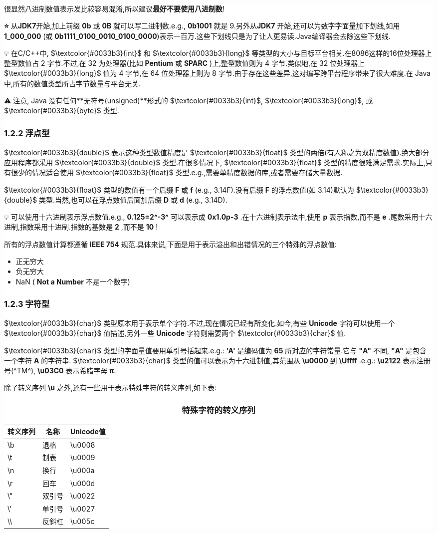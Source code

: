 很显然八进制数值表示发比较容易混淆,所以建议**最好不要使用八进制数**!

**:star:** 从**JDK7**开始,加上前缀 **0b** 或 **0B** 就可以写二进制数.e.g., **0b1001** 就是 9.另外从**JDK7** 开始,还可以为数字字面量加下划线,如用 **1_000_000** (或 **0b1111_0100_0010_0100_0000**)表示一百万.这些下划线只是为了让人更易读.Java编译器会去除这些下划线.

💡 在C/C++中, $\textcolor{#0033b3}{int}$ 和 $\textcolor{#0033b3}{long}$ 等类型的大小与目标平台相关.在8086这样的16位处理器上整型数值占 2 字节.不过,在 32 为处理器(比如 **Pentium** 或 **SPARC** )上,整型数值则为 4 字节.类似地,在 32 位处理器上 $\textcolor{#0033b3}{long}$ 值为 4 字节,在 64 位处理器上则为 8 字节.由于存在这些差异,这对编写跨平台程序带来了很大难度.在 Java 中,所有的数值类型所占字节数量与平台无关.

⚠️ 注意, Java 没有任何**无符号(unsigned)**形式的 $\textcolor{#0033b3}{int}$, $\textcolor{#0033b3}{long}$, 或 $\textcolor{#0033b3}{byte}$ 类型.

### 1.2.2 浮点型

$\textcolor{#0033b3}{double}$ 表示这种类型数值精度是 $\textcolor{#0033b3}{float}$ 类型的两倍(有人称之为双精度数值).绝大部分应用程序都采用 $\textcolor{#0033b3}{double}$ 类型.在很多情况下, $\textcolor{#0033b3}{float}$ 类型的精度很难满足需求.实际上,只有很少的情况适合使用 $\textcolor{#0033b3}{float}$ 类型.e.g.,需要单精度数据的库,或者需要存储大量数据.

$\textcolor{#0033b3}{float}$ 类型的数值有一个后缀 **F** 或 **f** (e.g., 3.14F).没有后缀 **F** 的浮点数值(如 3.14)默认为 $\textcolor{#0033b3}{double}$ 类型.当然,也可以在浮点数值后面加后缀 **D** 或 **d** (e.g., 3.14D).

💡 可以使用十六进制表示浮点数值.e.g., **0.125=2^-3^** 可以表示成 **0x1.0p-3** .在十六进制表示法中,使用 **p** 表示指数,而不是 **e** .尾数采用十六进制,指数采用十进制.指数的基数是 **2** ,而不是 **10** !

所有的浮点数值计算都遵循 **IEEE 754** 规范.具体来说,下面是用于表示溢出和出错情况的三个特殊的浮点数值:

- 正无穷大
- 负无穷大
- NaN ( **Not a Number** 不是一个数字)

### 1.2.3 字符型

$\textcolor{#0033b3}{char}$ 类型原本用于表示单个字符.不过,现在情况已经有所变化.如今,有些 **Unicode** 字符可以使用一个 $\textcolor{#0033b3}{char}$ 值描述,另外一些 **Unicode** 字符则需要两个  $\textcolor{#0033b3}{char}$ 值.

$\textcolor{#0033b3}{char}$ 类型的字面量值要用单引号括起来.e.g.: **'A'** 是编码值为 **65** 所对应的字符常量.它与 **"A"** 不同, **"A"** 是包含一个字符 **A** 的字符串. $\textcolor{#0033b3}{char}$ 类型的值可以表示为十六进制值,其范围从 **\u0000** 到 **\Uffff** .e.g.: **\u2122** 表示注册号(^TM^), **\u03C0** 表示希腊字母 **π**.

除了转义序列 **\u** 之外,还有一些用于表示特殊字符的转义序列,如下表:

<center><h3>特殊字符的转义序列</h3></center>

| 转义序列 | 名称   | Unicode值 |
| -------- | ------ | --------- |
| \b       | 退格   | \u0008    |
| \t       | 制表   | \u0009    |
| \n       | 换行   | \u000a    |
| \r       | 回车   | \u000d    |
| \\"      | 双引号 | \u0022    |
| \\'      | 单引号 | \u0027    |
| \\\      | 反斜杠 | \u005c    |
